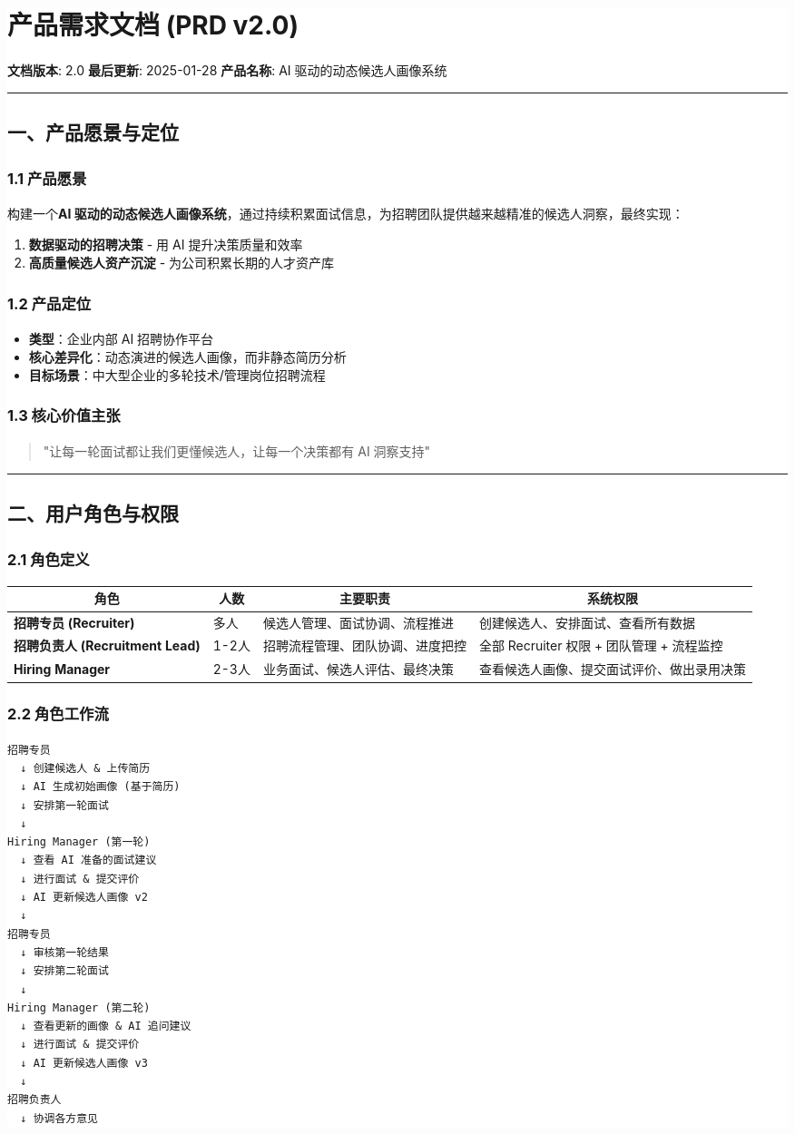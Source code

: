 # 产品需求文档 (PRD v2.0)

**文档版本**: 2.0
**最后更新**: 2025-01-28
**产品名称**: AI 驱动的动态候选人画像系统

---

## 一、产品愿景与定位

### 1.1 产品愿景
构建一个**AI 驱动的动态候选人画像系统**，通过持续积累面试信息，为招聘团队提供越来越精准的候选人洞察，最终实现：
1. **数据驱动的招聘决策** - 用 AI 提升决策质量和效率
2. **高质量候选人资产沉淀** - 为公司积累长期的人才资产库

### 1.2 产品定位
- **类型**：企业内部 AI 招聘协作平台
- **核心差异化**：动态演进的候选人画像，而非静态简历分析
- **目标场景**：中大型企业的多轮技术/管理岗位招聘流程

### 1.3 核心价值主张
> "让每一轮面试都让我们更懂候选人，让每一个决策都有 AI 洞察支持"

---

## 二、用户角色与权限

### 2.1 角色定义

| 角色 | 人数 | 主要职责 | 系统权限 |
|-----|------|---------|---------|
| **招聘专员 (Recruiter)** | 多人 | 候选人管理、面试协调、流程推进 | 创建候选人、安排面试、查看所有数据 |
| **招聘负责人 (Recruitment Lead)** | 1-2人 | 招聘流程管理、团队协调、进度把控 | 全部 Recruiter 权限 + 团队管理 + 流程监控 |
| **Hiring Manager** | 2-3人 | 业务面试、候选人评估、最终决策 | 查看候选人画像、提交面试评价、做出录用决策 |

### 2.2 角色工作流

```
招聘专员
  ↓ 创建候选人 & 上传简历
  ↓ AI 生成初始画像 (基于简历)
  ↓ 安排第一轮面试
  ↓
Hiring Manager (第一轮)
  ↓ 查看 AI 准备的面试建议
  ↓ 进行面试 & 提交评价
  ↓ AI 更新候选人画像 v2
  ↓
招聘专员
  ↓ 审核第一轮结果
  ↓ 安排第二轮面试
  ↓
Hiring Manager (第二轮)
  ↓ 查看更新的画像 & AI 追问建议
  ↓ 进行面试 & 提交评价
  ↓ AI 更新候选人画像 v3
  ↓
招聘负责人
  ↓ 协调各方意见
```